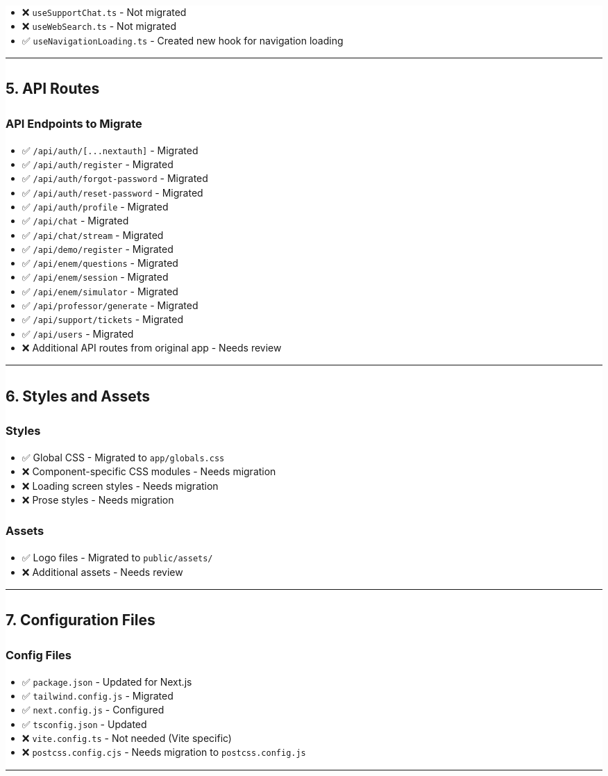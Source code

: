 - ❌ `useSupportChat.ts` - Not migrated
- ❌ `useWebSearch.ts` - Not migrated
- ✅ `useNavigationLoading.ts` - Created new hook for navigation loading

---

## 5. API Routes

### API Endpoints to Migrate
- ✅ `/api/auth/[...nextauth]` - Migrated
- ✅ `/api/auth/register` - Migrated
- ✅ `/api/auth/forgot-password` - Migrated
- ✅ `/api/auth/reset-password` - Migrated
- ✅ `/api/auth/profile` - Migrated
- ✅ `/api/chat` - Migrated
- ✅ `/api/chat/stream` - Migrated
- ✅ `/api/demo/register` - Migrated
- ✅ `/api/enem/questions` - Migrated
- ✅ `/api/enem/session` - Migrated
- ✅ `/api/enem/simulator` - Migrated
- ✅ `/api/professor/generate` - Migrated
- ✅ `/api/support/tickets` - Migrated
- ✅ `/api/users` - Migrated
- ❌ Additional API routes from original app - Needs review

---

## 6. Styles and Assets

### Styles
- ✅ Global CSS - Migrated to `app/globals.css`
- ❌ Component-specific CSS modules - Needs migration
- ❌ Loading screen styles - Needs migration
- ❌ Prose styles - Needs migration

### Assets
- ✅ Logo files - Migrated to `public/assets/`
- ❌ Additional assets - Needs review

---

## 7. Configuration Files

### Config Files
- ✅ `package.json` - Updated for Next.js
- ✅ `tailwind.config.js` - Migrated
- ✅ `next.config.js` - Configured
- ✅ `tsconfig.json` - Updated
- ❌ `vite.config.ts` - Not needed (Vite specific)
- ❌ `postcss.config.cjs` - Needs migration to `postcss.config.js`

---